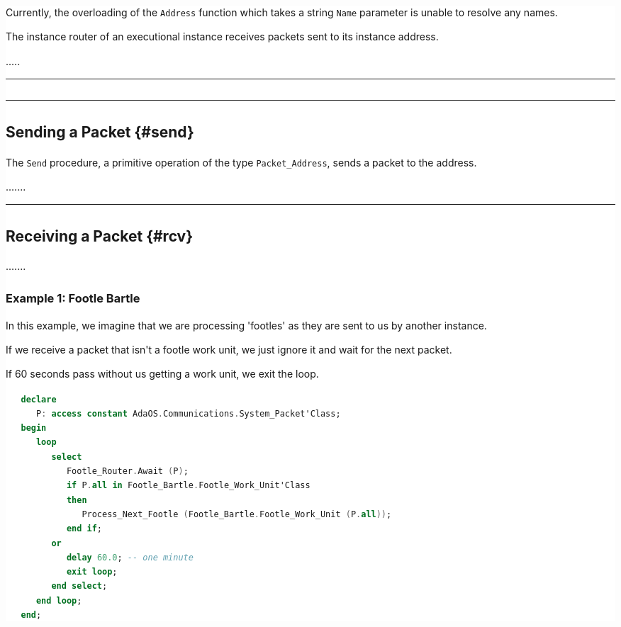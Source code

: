 Currently, the overloading of the `Address` function which takes a string `Name` parameter is 
unable to resolve any names. 

The instance router of an executional instance receives packets sent to its instance address. 

.....







-----------------------------------------------------------------------------------------------
## 







-----------------------------------------------------------------------------------------------
## Sending a Packet {#send}

The `Send` procedure, a primitive operation of the type `Packet_Address`, sends a packet to the 
address.

.......



-----------------------------------------------------------------------------------------------
## Receiving a Packet {#rcv}

.......



### Example 1: Footle Bartle

In this example, we imagine that we are processing 'footles' as they are sent to us by another 
instance. 

If we receive a packet that isn't a footle work unit, we just ignore it and wait for the next 
packet.

If 60 seconds pass without us getting a work unit, we exit the loop. 

```ada
   declare
      P: access constant AdaOS.Communications.System_Packet'Class;
   begin
      loop
         select
            Footle_Router.Await (P);
            if P.all in Footle_Bartle.Footle_Work_Unit'Class
            then
               Process_Next_Footle (Footle_Bartle.Footle_Work_Unit (P.all));
            end if;
         or
            delay 60.0; -- one minute
            exit loop;
         end select;
      end loop;
   end;
```
